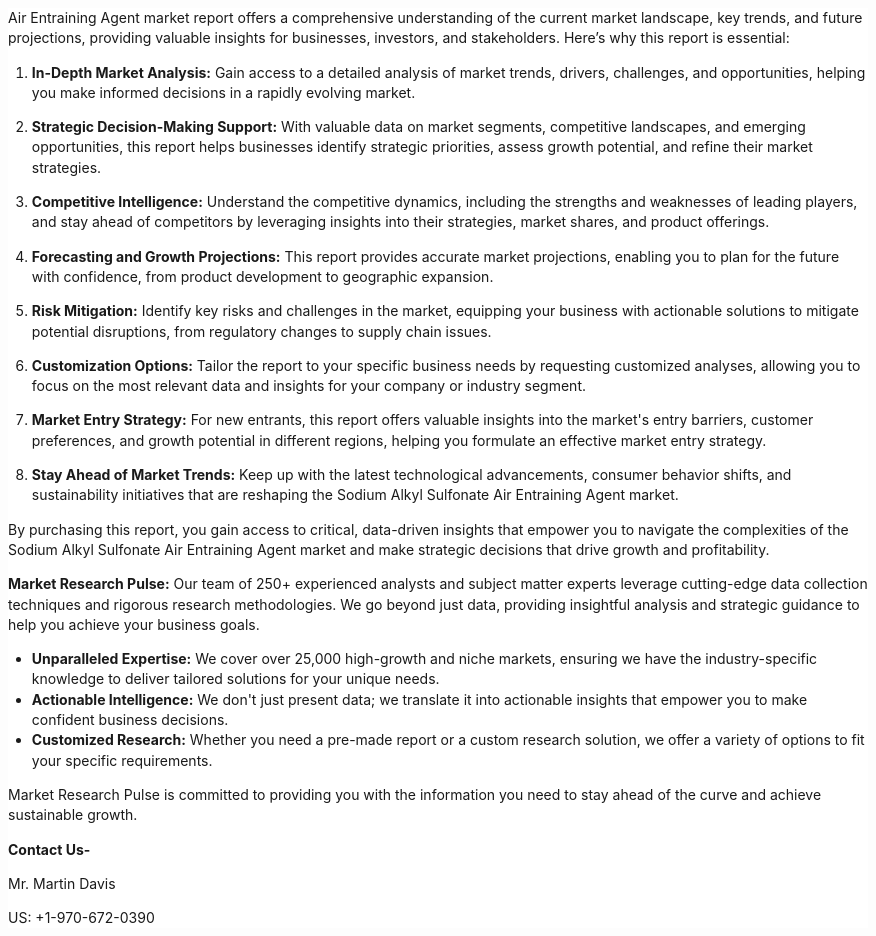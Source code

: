 Air Entraining Agent market report offers a comprehensive understanding of the current market landscape, key trends, and future projections, providing valuable insights for businesses, investors, and stakeholders. Here&rsquo;s why this report is essential:</p><ol><li><p><strong>In-Depth Market Analysis:</strong> Gain access to a detailed analysis of market trends, drivers, challenges, and opportunities, helping you make informed decisions in a rapidly evolving market.</p></li><li><p><strong>Strategic Decision-Making Support:</strong> With valuable data on market segments, competitive landscapes, and emerging opportunities, this report helps businesses identify strategic priorities, assess growth potential, and refine their market strategies.</p></li><li><p><strong>Competitive Intelligence:</strong> Understand the competitive dynamics, including the strengths and weaknesses of leading players, and stay ahead of competitors by leveraging insights into their strategies, market shares, and product offerings.</p></li><li><p><strong>Forecasting and Growth Projections:</strong> This report provides accurate market projections, enabling you to plan for the future with confidence, from product development to geographic expansion.</p></li><li><p><strong>Risk Mitigation:</strong> Identify key risks and challenges in the market, equipping your business with actionable solutions to mitigate potential disruptions, from regulatory changes to supply chain issues.</p></li><li><p><strong>Customization Options:</strong> Tailor the report to your specific business needs by requesting customized analyses, allowing you to focus on the most relevant data and insights for your company or industry segment.</p></li><li><p><strong>Market Entry Strategy:</strong> For new entrants, this report offers valuable insights into the market's entry barriers, customer preferences, and growth potential in different regions, helping you formulate an effective market entry strategy.</p></li><li><p><strong>Stay Ahead of Market Trends:</strong> Keep up with the latest technological advancements, consumer behavior shifts, and sustainability initiatives that are reshaping the Sodium Alkyl Sulfonate Air Entraining Agent market.</p></li></ol><p>By purchasing this report, you gain access to critical, data-driven insights that empower you to navigate the complexities of the Sodium Alkyl Sulfonate Air Entraining Agent market and make strategic decisions that drive growth and profitability.</p><p><strong>Market Research Pulse:</strong>&nbsp;Our team of 250+ experienced analysts and subject matter experts leverage cutting-edge data collection techniques and rigorous research methodologies. We go beyond just data, providing insightful analysis and strategic guidance to help you achieve your business goals.</p><ul><li><strong>Unparalleled Expertise:</strong>&nbsp;We cover over 25,000 high-growth and niche markets, ensuring we have the industry-specific knowledge to deliver tailored solutions for your unique needs.</li><li><strong>Actionable Intelligence:</strong>&nbsp;We don't just present data; we translate it into actionable insights that empower you to make confident business decisions.</li><li><strong>Customized Research:</strong>&nbsp;Whether you need a pre-made report or a custom research solution, we offer a variety of options to fit your specific requirements.</li></ul><p>Market Research Pulse is committed to providing you with the information you need to stay ahead of the curve and achieve sustainable growth.</p><p><strong>Contact Us-</strong></p><p>Mr. Martin Davis</p><p>US: +1-970-672-0390</p>
